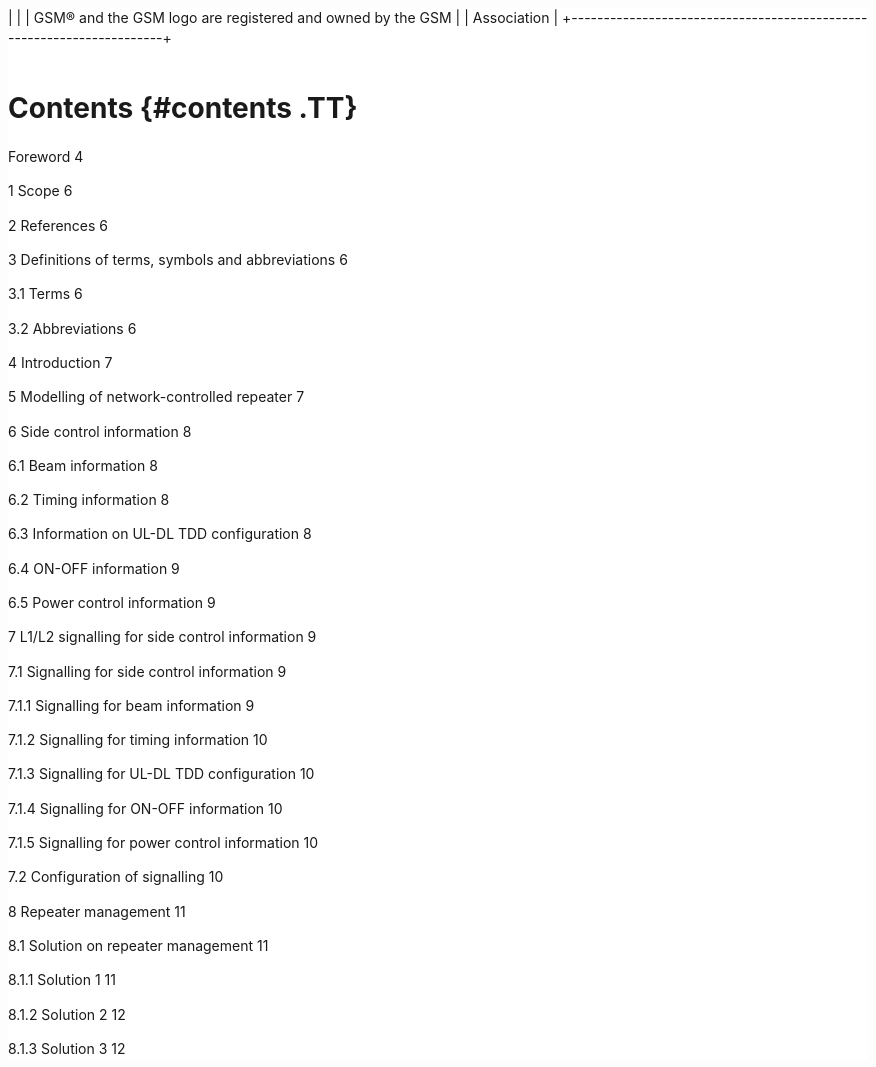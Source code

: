 |                                                                      |
| GSM® and the GSM logo are registered and owned by the GSM            |
| Association                                                          |
+----------------------------------------------------------------------+

 Contents {#contents .TT}
========

Foreword 4

1 Scope 6

2 References 6

3 Definitions of terms, symbols and abbreviations 6

3.1 Terms 6

3.2 Abbreviations 6

4 Introduction 7

5 Modelling of network-controlled repeater 7

6 Side control information 8

6.1 Beam information 8

6.2 Timing information 8

6.3 Information on UL-DL TDD configuration 8

6.4 ON-OFF information 9

6.5 Power control information 9

7 L1/L2 signalling for side control information 9

7.1 Signalling for side control information 9

7.1.1 Signalling for beam information 9

7.1.2 Signalling for timing information 10

7.1.3 Signalling for UL-DL TDD configuration 10

7.1.4 Signalling for ON-OFF information 10

7.1.5 Signalling for power control information 10

7.2 Configuration of signalling 10

8 Repeater management 11

8.1 Solution on repeater management 11

8.1.1 Solution 1 11

8.1.2 Solution 2 12

8.1.3 Solution 3 12
